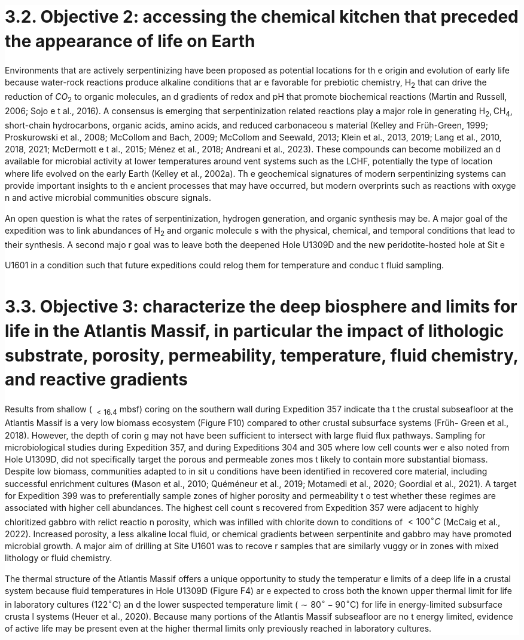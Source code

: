 # 3.2. Objective 2: accessing the chemical kitchen that preceded the appearance of life on Earth  

Environments that are actively serpentinizing have been proposed as potential locations for th e origin and evolution of early life because water-rock reactions produce alkaline conditions that ar e favorable for prebiotic chemistry, $\mathrm{H}_{2}$ that can drive the reduction of $C O_{2}$ to organic molecules, an d gradients of redox and $\mathsf{p H}$ that promote biochemical reactions (Martin and Russell, 2006; Sojo e t al., 2016). A consensus is emerging that serpentinization related reactions play a major role in generating $\mathrm{H}_{2},\mathrm{CH}_{4},$ short-chain hydrocarbons, organic acids, amino acids, and reduced carbonaceou s material (Kelley and Früh-Green, 1999; Proskurowski et al., 2008; McCollom and Bach, 2009; McCollom and Seewald, 2013; Klein et al., 2013, 2019; Lang et al., 2010, 2018, 2021; McDermott e t al., 2015; Ménez et al., 2018; Andreani et al., 2023). These compounds can become mobilized an d available for microbial activity at lower temperatures around vent systems such as the LCHF, potentially the type of location where life evolved on the early Earth (Kelley et al., 2002a). Th e geochemical signatures of modern serpentinizing systems can provide important insights to th e ancient processes that may have occurred, but modern overprints such as reactions with oxyge n and active microbial communities obscure signals.  

An open question is what the rates of serpentinization, hydrogen generation, and organic synthesis may be. A major goal of the expedition was to link abundances of $\mathrm{H}_{2}$ and organic molecule s with the physical, chemical, and temporal conditions that lead to their synthesis. A second majo r goal was to leave both the deepened Hole U1309D and the new peridotite-hosted hole at Sit e  

U1601 in a condition such that future expeditions could relog them for temperature and conduc t fluid sampling.  

# 3.3. Objective 3: characterize the deep biosphere and limits for life in the Atlantis Massif, in particular the impact of lithologic substrate, porosity, permeability, temperature, fluid chemistry, and reactive gradients  

Results from shallow ( $_{<16.4}$ mbsf) coring on the southern wall during Expedition 357 indicate tha t the crustal subseafloor at the Atlantis Massif is a very low biomass ecosystem (Figure F10) compared to other crustal subsurface systems (Früh- Green et al., 2018). However, the depth of corin g may not have been sufficient to intersect with large fluid flux pathways. Sampling for microbiological studies during Expedition 357, and during Expeditions 304 and 305 where low cell counts wer e also noted from Hole U1309D, did not specifically target the porous and permeable zones mos t likely to contain more substantial biomass. Despite low biomass, communities adapted to in sit u conditions have been identified in recovered core material, including successful enrichment cultures (Mason et al., 2010; Quéméneur et al., 2019; Motamedi et al., 2020; Goordial et al., 2021).  A target for Expedition 399 was to preferentially sample zones of higher porosity and permeability t o test whether these regimes are associated with higher cell abundances. The highest cell count s recovered from Expedition 357 were adjacent to highly chloritized gabbro with relict reactio n porosity, which was infilled with chlorite down to conditions of ${<}100^{\circ}C$ (McCaig et al., 2022). Increased porosity, a less alkaline local fluid, or chemical gradients between serpentinite and gabbro may have promoted microbial growth. A major aim of drilling at Site U1601 was to recove r samples that are similarly vuggy or in zones with mixed lithology or fluid chemistry.  

The thermal structure of the Atlantis Massif offers a unique opportunity to study the temperatur e limits of a deep life in a crustal system because fluid temperatures in Hole U1309D (Figure F4) ar e expected to cross both the known upper thermal limit for life in laboratory cultures $(122^{\circ}\mathrm{C})$ an d the lower suspected temperature limit $({\sim}80^{\circ}{-}90^{\circ}\mathrm{C})$ for life in energy-limited subsurface crusta l systems (Heuer et al., 2020). Because many portions of the Atlantis Massif subseafloor are no t energy limited, evidence of active life may be present even at the higher thermal limits only previously reached in laboratory cultures.  
